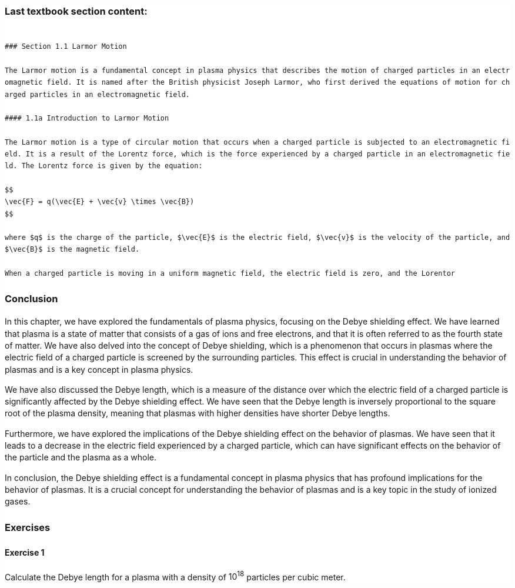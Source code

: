 ### Last textbook section content:
```

### Section 1.1 Larmor Motion

The Larmor motion is a fundamental concept in plasma physics that describes the motion of charged particles in an electromagnetic field. It is named after the British physicist Joseph Larmor, who first derived the equations of motion for charged particles in an electromagnetic field.

#### 1.1a Introduction to Larmor Motion

The Larmor motion is a type of circular motion that occurs when a charged particle is subjected to an electromagnetic field. It is a result of the Lorentz force, which is the force experienced by a charged particle in an electromagnetic field. The Lorentz force is given by the equation:

$$
\vec{F} = q(\vec{E} + \vec{v} \times \vec{B})
$$

where $q$ is the charge of the particle, $\vec{E}$ is the electric field, $\vec{v}$ is the velocity of the particle, and $\vec{B}$ is the magnetic field.

When a charged particle is moving in a uniform magnetic field, the electric field is zero, and the Lorentor
```

### Conclusion

In this chapter, we have explored the fundamentals of plasma physics, focusing on the Debye shielding effect. We have learned that plasma is a state of matter that consists of a gas of ions and free electrons, and that it is often referred to as the fourth state of matter. We have also delved into the concept of Debye shielding, which is a phenomenon that occurs in plasmas where the electric field of a charged particle is screened by the surrounding particles. This effect is crucial in understanding the behavior of plasmas and is a key concept in plasma physics.

We have also discussed the Debye length, which is a measure of the distance over which the electric field of a charged particle is significantly affected by the Debye shielding effect. We have seen that the Debye length is inversely proportional to the square root of the plasma density, meaning that plasmas with higher densities have shorter Debye lengths.

Furthermore, we have explored the implications of the Debye shielding effect on the behavior of plasmas. We have seen that it leads to a decrease in the electric field experienced by a charged particle, which can have significant effects on the behavior of the particle and the plasma as a whole.

In conclusion, the Debye shielding effect is a fundamental concept in plasma physics that has profound implications for the behavior of plasmas. It is a crucial concept for understanding the behavior of plasmas and is a key topic in the study of ionized gases.

### Exercises

#### Exercise 1
Calculate the Debye length for a plasma with a density of $10^{18}$ particles per cubic meter.
